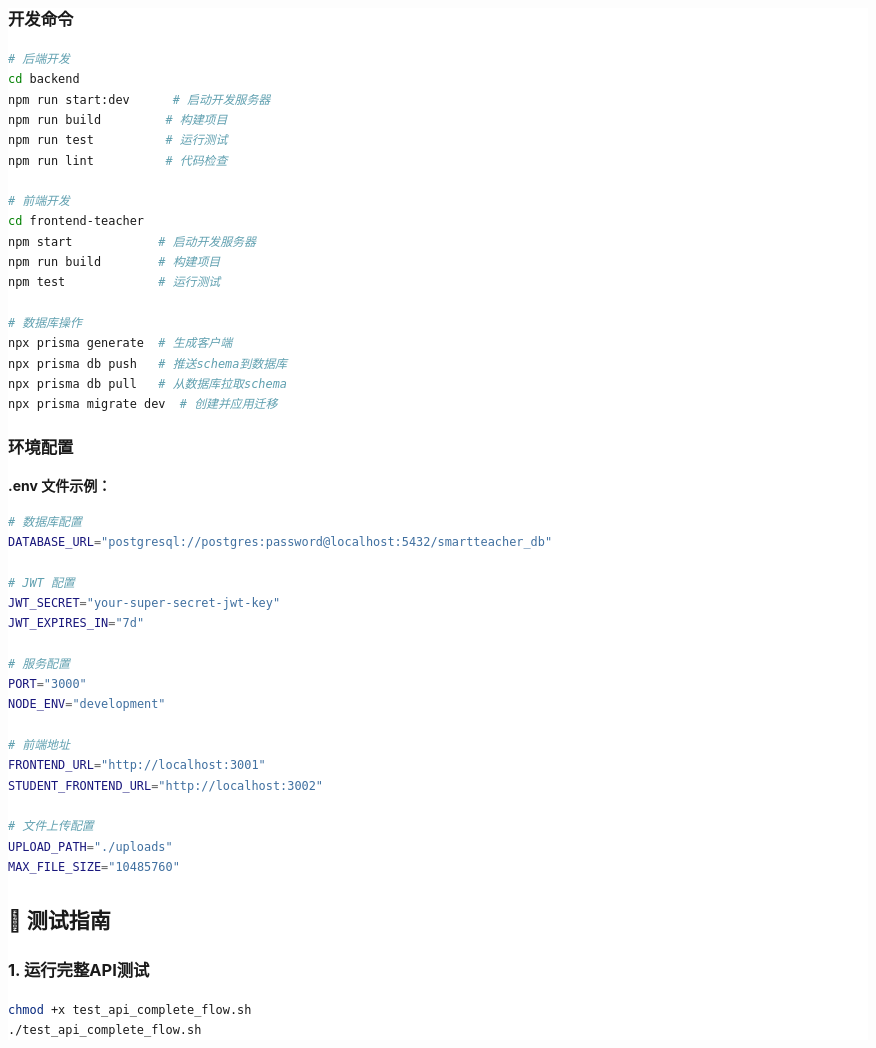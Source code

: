 ### 开发命令
```bash
# 后端开发
cd backend
npm run start:dev      # 启动开发服务器
npm run build         # 构建项目
npm run test          # 运行测试
npm run lint          # 代码检查

# 前端开发  
cd frontend-teacher
npm start            # 启动开发服务器
npm run build        # 构建项目
npm test             # 运行测试

# 数据库操作
npx prisma generate  # 生成客户端
npx prisma db push   # 推送schema到数据库
npx prisma db pull   # 从数据库拉取schema
npx prisma migrate dev  # 创建并应用迁移
```

### 环境配置

**.env 文件示例：**
```bash
# 数据库配置
DATABASE_URL="postgresql://postgres:password@localhost:5432/smartteacher_db"

# JWT 配置
JWT_SECRET="your-super-secret-jwt-key"
JWT_EXPIRES_IN="7d"

# 服务配置
PORT="3000"
NODE_ENV="development"

# 前端地址
FRONTEND_URL="http://localhost:3001"
STUDENT_FRONTEND_URL="http://localhost:3002"

# 文件上传配置
UPLOAD_PATH="./uploads"
MAX_FILE_SIZE="10485760"
```

## 🧪 测试指南

### 1. 运行完整API测试
```bash
chmod +x test_api_complete_flow.sh
./test_api_complete_flow.sh
```

